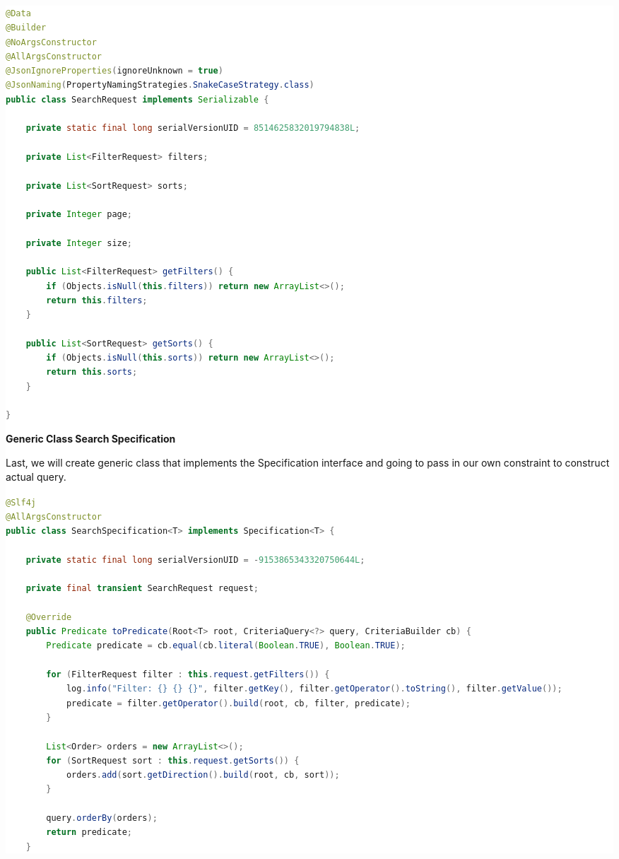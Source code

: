 ```java
@Data
@Builder
@NoArgsConstructor
@AllArgsConstructor
@JsonIgnoreProperties(ignoreUnknown = true)
@JsonNaming(PropertyNamingStrategies.SnakeCaseStrategy.class)
public class SearchRequest implements Serializable {

    private static final long serialVersionUID = 8514625832019794838L;

    private List<FilterRequest> filters;

    private List<SortRequest> sorts;

    private Integer page;

    private Integer size;

    public List<FilterRequest> getFilters() {
        if (Objects.isNull(this.filters)) return new ArrayList<>();
        return this.filters;
    }

    public List<SortRequest> getSorts() {
        if (Objects.isNull(this.sorts)) return new ArrayList<>();
        return this.sorts;
    }

}
```

**Generic Class Search Specification**

Last, we will create generic class that implements the Specification interface and going to pass in our own constraint to construct actual query.

```java
@Slf4j
@AllArgsConstructor
public class SearchSpecification<T> implements Specification<T> {

    private static final long serialVersionUID = -9153865343320750644L;

    private final transient SearchRequest request;

    @Override
    public Predicate toPredicate(Root<T> root, CriteriaQuery<?> query, CriteriaBuilder cb) {
        Predicate predicate = cb.equal(cb.literal(Boolean.TRUE), Boolean.TRUE);

        for (FilterRequest filter : this.request.getFilters()) {
            log.info("Filter: {} {} {}", filter.getKey(), filter.getOperator().toString(), filter.getValue());
            predicate = filter.getOperator().build(root, cb, filter, predicate);
        }

        List<Order> orders = new ArrayList<>();
        for (SortRequest sort : this.request.getSorts()) {
            orders.add(sort.getDirection().build(root, cb, sort));
        }

        query.orderBy(orders);
        return predicate;
    }

```